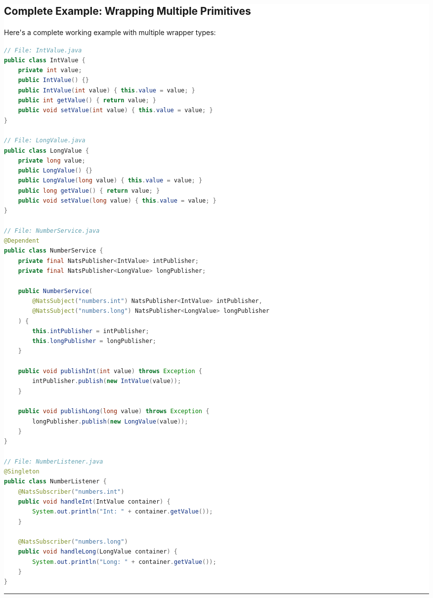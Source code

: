 
## Complete Example: Wrapping Multiple Primitives

Here's a complete working example with multiple wrapper types:

```java
// File: IntValue.java
public class IntValue {
    private int value;
    public IntValue() {}
    public IntValue(int value) { this.value = value; }
    public int getValue() { return value; }
    public void setValue(int value) { this.value = value; }
}

// File: LongValue.java
public class LongValue {
    private long value;
    public LongValue() {}
    public LongValue(long value) { this.value = value; }
    public long getValue() { return value; }
    public void setValue(long value) { this.value = value; }
}

// File: NumberService.java
@Dependent
public class NumberService {
    private final NatsPublisher<IntValue> intPublisher;
    private final NatsPublisher<LongValue> longPublisher;

    public NumberService(
        @NatsSubject("numbers.int") NatsPublisher<IntValue> intPublisher,
        @NatsSubject("numbers.long") NatsPublisher<LongValue> longPublisher
    ) {
        this.intPublisher = intPublisher;
        this.longPublisher = longPublisher;
    }

    public void publishInt(int value) throws Exception {
        intPublisher.publish(new IntValue(value));
    }

    public void publishLong(long value) throws Exception {
        longPublisher.publish(new LongValue(value));
    }
}

// File: NumberListener.java
@Singleton
public class NumberListener {
    @NatsSubscriber("numbers.int")
    public void handleInt(IntValue container) {
        System.out.println("Int: " + container.getValue());
    }

    @NatsSubscriber("numbers.long")
    public void handleLong(LongValue container) {
        System.out.println("Long: " + container.getValue());
    }
}
```

---